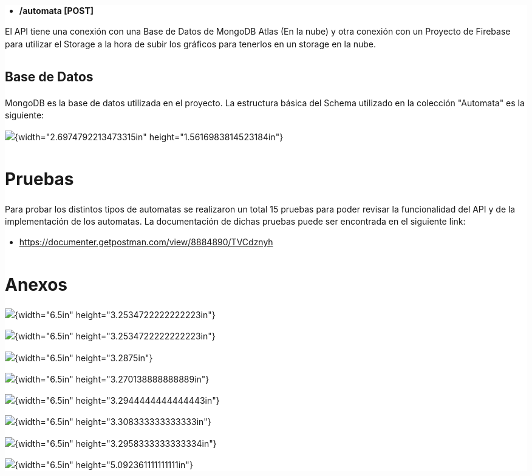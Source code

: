-   **/automata \[POST\]**

El API tiene una conexión con una Base de Datos de MongoDB Atlas (En la
nube) y otra conexión con un Proyecto de Firebase para utilizar el
Storage a la hora de subir los gráficos para tenerlos en un storage en
la nube.

Base de Datos
-------------

MongoDB es la base de datos utilizada en el proyecto. La estructura
básica del Schema utilizado en la colección "Automata" es la siguiente:

![](media/image13.png){width="2.6974792213473315in"
height="1.5616983814523184in"}

Pruebas
=======

Para probar los distintos tipos de automatas se realizaron un total 15
pruebas para poder revisar la funcionalidad del API y de la
implementación de los automatas. La documentación de dichas pruebas
puede ser encontrada en el siguiente link:

-   <https://documenter.getpostman.com/view/8884890/TVCdznyh>

Anexos
======

![](media/image14.png){width="6.5in" height="3.2534722222222223in"}

![](media/image15.png){width="6.5in" height="3.2534722222222223in"}

![](media/image16.png){width="6.5in" height="3.2875in"}

![](media/image17.png){width="6.5in" height="3.270138888888889in"}

![](media/image18.png){width="6.5in" height="3.2944444444444443in"}

![](media/image19.png){width="6.5in" height="3.308333333333333in"}

![](media/image20.png){width="6.5in" height="3.2958333333333334in"}

![](media/image21.png){width="6.5in" height="5.092361111111111in"}
